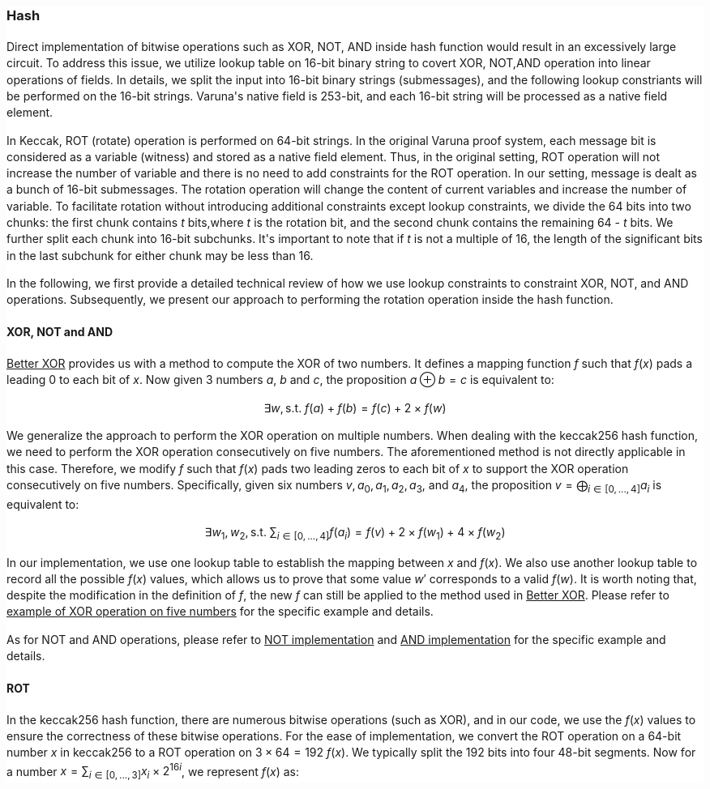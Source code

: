 ### Hash
Direct implementation of bitwise operations such as XOR, NOT, AND inside hash function would result in an excessively large circuit. To address this issue, we utilize lookup table on 16-bit binary string to covert XOR, NOT,AND operation into linear operations of fields. In details, we split the input into 16-bit binary strings (submessages), and the following lookup constriants will be performed on the 16-bit strings. Varuna's native field is 253-bit, and each 16-bit string will be processed as a native field element. 

In Keccak, ROT (rotate) operation is performed on 64-bit strings. In the original Varuna proof system, each message bit is considered as a variable (witness) and stored as a native field element. Thus, in the original setting, ROT operation will not increase the number of variable and there is no need to add constraints for the ROT operation. In our setting, message is dealt as a bunch of 16-bit submessages. The rotation operation will change the content of current variables and increase the number of variable. To facilitate rotation without introducing additional constraints except lookup constraints, we divide the 64 bits into two chunks: the first chunk contains $t$ bits,where $t$ is the rotation bit, and the second chunk contains the remaining 64 - $t$ bits. We further split each chunk into 16-bit subchunks. It's important to note that if $t$ is not a multiple of 16, the length of the significant bits in the last subchunk for either chunk may be less than 16. 

In the following, we first provide a detailed technical review of how we use lookup constraints to constraint XOR, NOT, and AND operations. Subsequently, we present our approach to performing the rotation operation inside the hash function.
#### XOR, NOT and AND
[Better XOR](https://zcash.github.io/halo2/design/gadgets/sha256/table16.html) provides us with a method to compute the XOR of two numbers. It defines a mapping function $f$ such that $f(x)$ pads a leading 0 to each bit of $x$. Now given 3 numbers $a$, $b$ and $c$, the proposition $a\oplus b=c$ is equivalent to:

$$\exists w, \text{s.t. } f(a)+f(b)=f(c)+2\times f(w)$$

We generalize the approach to perform the XOR operation on multiple numbers. When dealing with the keccak256 hash function, we need to perform the XOR operation consecutively on five numbers. The aforementioned method is not directly applicable in this case. Therefore, we modify $f$ such that $f(x)$ pads two leading zeros to each bit of $x$ to support the XOR operation consecutively on five numbers. Specifically, given six numbers $v, a_0, a_1, a_2, a_3$, and $a_4$, the proposition $v=\bigoplus_{i\in[0,...,4]}a_i$ is equivalent to:

$$\exists w_1,w_2,\text{s.t. } \sum_{i\in[0,...,4]}f(a_i)=f(v)+2 \times f(w_1)+4\times f(w_2)$$

In our implementation, we use one lookup table to establish the mapping between $x$ and $f(x)$. We also use another lookup table to record all the possible $f(x)$ values, which allows us to prove that some value $w'$ corresponds to a valid $f(w)$. It is worth noting that, despite the modification in the definition of $f$, the new $f$ can still be applied to the method used in [Better XOR](https://zcash.github.io/halo2/design/gadgets/sha256/table16.html). Please refer to [example of XOR operation on five numbers](https://github.com/MengLing-L/zprize-ecdsa-varuna/blob/main/zprize/src/circuit/keccak/hash.rs#L327) for the specific example and details.

As for NOT and AND operations, please refer to [NOT implementation](https://github.com/MengLing-L/zprize-ecdsa-varuna/blob/main/zprize/src/circuit/keccak/hash.rs#L497) and [AND implementation](https://github.com/MengLing-L/zprize-ecdsa-varuna/blob/main/zprize/src/circuit/keccak/hash.rs#L498) for the specific example and details.

#### ROT
In the keccak256 hash function, there are numerous bitwise operations (such as XOR), and in our code, we use the $f(x)$ values to ensure the correctness of these bitwise operations. For the ease of implementation, we convert the ROT operation on a 64-bit number $x$ in keccak256 to a ROT operation on $3\times64=192$ $f(x)$. We typically split the 192 bits into four 48-bit segments. Now for a number $x=\sum_{i\in[0,...,3]} x_i\times 2^{16i}$, we represent $f(x)$ as:
